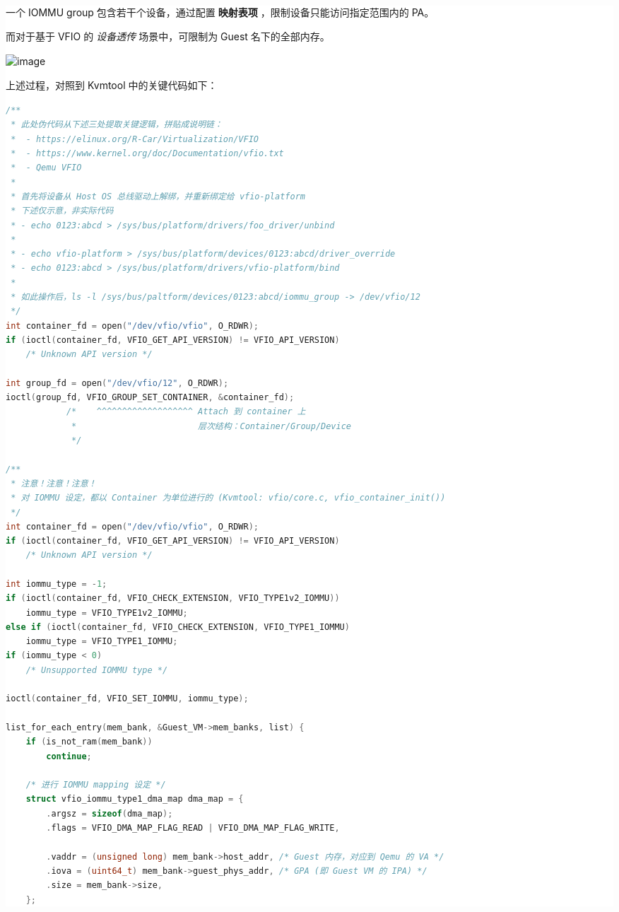 一个 IOMMU group 包含若干个设备，通过配置 __映射表项__ ，限制设备只能访问指定范围内的 PA。

而对于基于 VFIO 的 _设备透传_ 场景中，可限制为 Guest 名下的全部内存。

![image](/wp-content/uploads/2020/11/kvm-intro/IOMMU-group.jpg)

上述过程，对照到 Kvmtool 中的关键代码如下：

```C
/**
 * 此处伪代码从下述三处提取关键逻辑，拼贴成说明链：
 *  - https://elinux.org/R-Car/Virtualization/VFIO
 *  - https://www.kernel.org/doc/Documentation/vfio.txt
 *  - Qemu VFIO
 *
 * 首先将设备从 Host OS 总线驱动上解绑，并重新绑定给 vfio-platform
 * 下述仅示意，非实际代码
 * - echo 0123:abcd > /sys/bus/platform/drivers/foo_driver/unbind
 *
 * - echo vfio-platform > /sys/bus/platform/devices/0123:abcd/driver_override
 * - echo 0123:abcd > /sys/bus/platform/drivers/vfio-platform/bind
 *
 * 如此操作后，ls -l /sys/bus/paltform/devices/0123:abcd/iommu_group -> /dev/vfio/12
 */
int container_fd = open("/dev/vfio/vfio", O_RDWR);
if (ioctl(container_fd, VFIO_GET_API_VERSION) != VFIO_API_VERSION)
  	/* Unknown API version */

int group_fd = open("/dev/vfio/12", O_RDWR);
ioctl(group_fd, VFIO_GROUP_SET_CONTAINER, &container_fd);
            /*    ^^^^^^^^^^^^^^^^^^^ Attach 到 container 上
             *                        层次结构：Container/Group/Device
             */

/**
 * 注意！注意！注意！
 * 对 IOMMU 设定，都以 Container 为单位进行的 (Kvmtool: vfio/core.c, vfio_container_init())
 */
int container_fd = open("/dev/vfio/vfio", O_RDWR);
if (ioctl(container_fd, VFIO_GET_API_VERSION) != VFIO_API_VERSION) 
  	/* Unknown API version */

int iommu_type = -1;
if (ioctl(container_fd, VFIO_CHECK_EXTENSION, VFIO_TYPE1v2_IOMMU))
    iommu_type = VFIO_TYPE1v2_IOMMU;
else if (ioctl(container_fd, VFIO_CHECK_EXTENSION, VFIO_TYPE1_IOMMU)
    iommu_type = VFIO_TYPE1_IOMMU;
if (iommu_type < 0)
    /* Unsupported IOMMU type */

ioctl(container_fd, VFIO_SET_IOMMU, iommu_type);

list_for_each_entry(mem_bank, &Guest_VM->mem_banks, list) {
    if (is_not_ram(mem_bank))
        continue;

    /* 进行 IOMMU mapping 设定 */ 
    struct vfio_iommu_type1_dma_map dma_map = {
        .argsz = sizeof(dma_map);
        .flags = VFIO_DMA_MAP_FLAG_READ | VFIO_DMA_MAP_FLAG_WRITE,

        .vaddr = (unsigned long) mem_bank->host_addr, /* Guest 内存，对应到 Qemu 的 VA */
        .iova = (uint64_t) mem_bank->guest_phys_addr, /* GPA (即 Guest VM 的 IPA) */
        .size = mem_bank->size,
    };
```